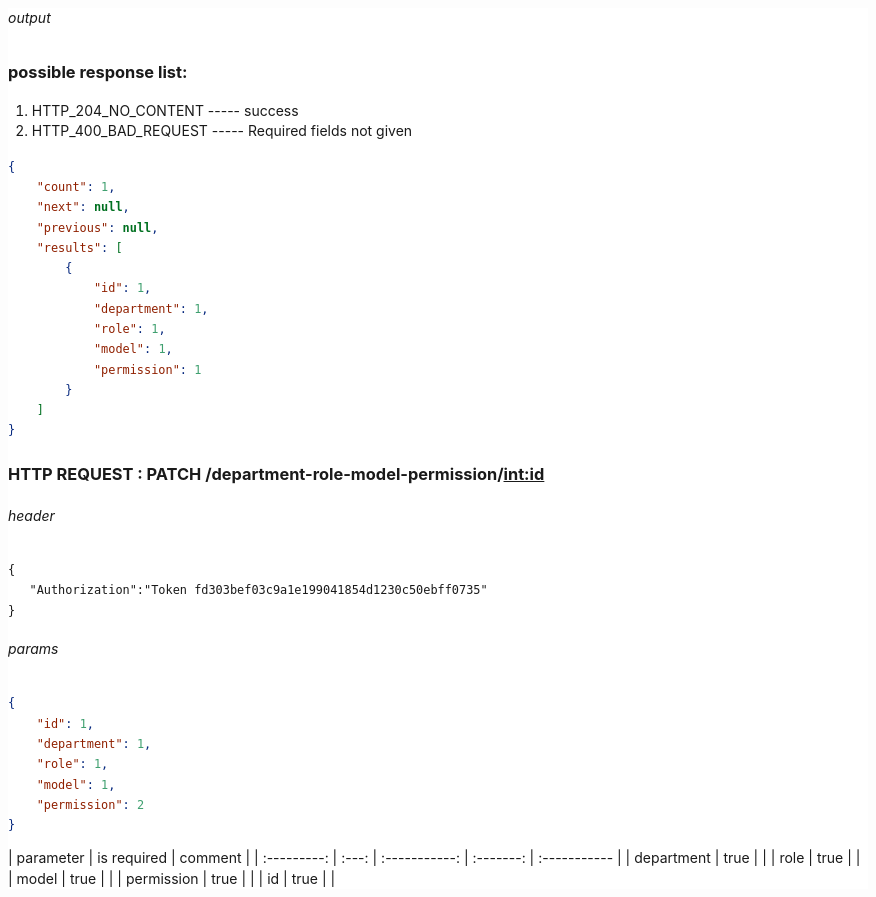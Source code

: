 ###### output

### possible response list:

1. HTTP_204_NO_CONTENT ----- success
2. HTTP_400_BAD_REQUEST ----- Required fields not given 

``` json
{
    "count": 1,
    "next": null,
    "previous": null,
    "results": [
        {
            "id": 1,
            "department": 1,
            "role": 1,
            "model": 1,
            "permission": 1
        }
    ]
}
``` 

### HTTP REQUEST :  **PATCH  /department-role-model-permission/<int:id>**

###### header
```
{
   "Authorization":"Token fd303bef03c9a1e199041854d1230c50ebff0735"      
}
```

###### params
```json
{
    "id": 1,
    "department": 1,
    "role": 1,
    "model": 1,
    "permission": 2
}
```

| parameter | is required | comment |
| :---------: | :---: | :-----------: | :-------: | :----------- |
| department  | true | |
| role        | true | |
| model       | true | |
| permission  | true | |
| id          | true | |
